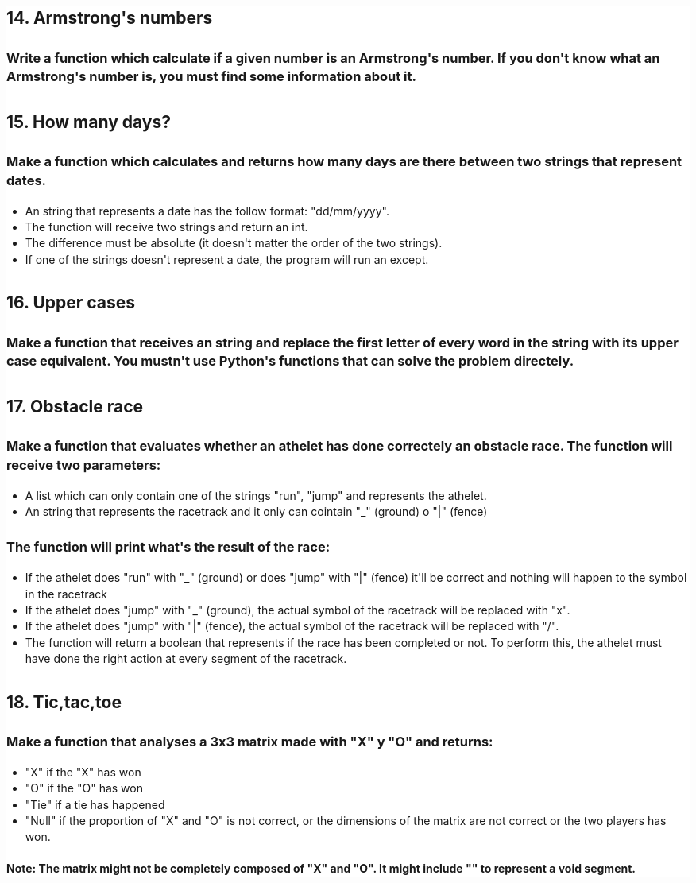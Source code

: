 ## 14. Armstrong's numbers
### Write a function which calculate if a given number is an Armstrong's number. If you don't know what an Armstrong's number is, you must find some information about it.

## 15. How many days?
### Make a function which calculates and returns how many days are there between two strings that represent dates.
* An string that represents a date has the follow format: "dd/mm/yyyy".
* The function will receive two strings and return an int.
* The difference must be absolute (it doesn't matter the order of the two strings).
* If one of the strings doesn't represent a date, the program will run an except.

## 16. Upper cases
### Make a function that receives an string and replace the first letter of every word in the string with its upper case equivalent. You mustn't use Python's functions that can solve the problem directely.

## 17. Obstacle race
### Make a function that evaluates whether an athelet has done correctely an obstacle race. The function will receive two parameters:
* A list which can only contain one of the strings "run", "jump" and represents the athelet.
* An string that represents the racetrack and it only can cointain "_" (ground) o "|" (fence)
### The function will print what's the result of the race:
* If the athelet does "run" with "_" (ground) or does "jump" with "|" (fence) it'll be correct and nothing will happen to the symbol in the racetrack
* If the athelet does "jump" with "_" (ground), the actual symbol of the racetrack will be replaced with  "x".
* If the athelet does "jump" with "|" (fence), the actual symbol of the racetrack will be replaced with "/".
* The function will return a boolean that represents if the race has been completed or not. To perform this, the athelet must have done the right action at every segment of the racetrack.

## 18. Tic,tac,toe
### Make a function that analyses a 3x3 matrix made with "X" y "O" and returns:
* "X" if the "X" has won
* "O" if the "O" has won
* "Tie" if a tie has happened
* "Null" if the proportion of "X" and "O" is not correct, or the dimensions of the matrix are not correct or the two players has won.
#### Note: The matrix might not be completely composed of "X" and "O". It might include "" to represent a void segment.

